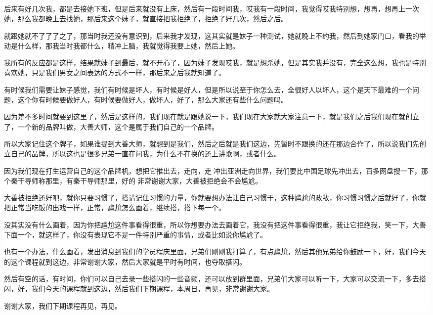 后来有好几次我，都是去接她下班，但是后来就没有上床，然后有一段时间我，哎我有一段时间，我觉得哎我特别想，想再，想再上一次她，那么我都晚上去找她，那后来这个妹子，就直接把我拒绝了，拒绝了好几次，然后之后。

就跟她就不了了了之了，那当时我还没有意识到，后来我才发现，这其实就是妹子一种测试，她就晚上不约我，然后到她家门口，看我的举动是什么样，那我当时我都什么，精冲上脑，我就觉得我要上她，然后上她。

我所有的反应都是这样，结果就妹子到最后，就不开心了，因为妹子发现哎我，就是想杀她，但是其实我并没有，完全这么想，我也是特别喜欢她，只是我们男女之间表达的方式不一样，那后来之后我就知道了。

有时候我们需要让妹子感觉，我们有时候是坏人，有时候是好人，但是所以说至于你怎么去，全很好人以坏人，这个是天下最难的一个问题，这个你有时候要做好人，有时候要做好人，做坏人，好了，那么大家还有些什么问题吗。

因为差不多时间就要到这里了，然后是这样的，我们现在就是跟她说一下，我们现在大家就大家注意一下，就是我们之后我们现在就创立了，一个新的品牌叫做，大善大师，这个是属于我们自己的一个品牌。

所以大家记住这个牌子，如果谁提到大善大师，就想到是我们，然后之后就是我们这边，先暂时不跟换的还在那边合作了，所以说我们先创立自己的品牌，所以这也是很多兄弟一直在问我，为什么不在换的还上讲歌啊，或者什么。

因为我们现在打生运营自己的这个品牌机，想把它推出去，走向，走 冲出亚洲走向世界，我们要比中国足球先冲出去，百多网盘搜一下，那个秦干导师称那里，有秦干导师那里，好的 非常谢谢大家，大善被拒绝会不会尴尬。

大善被拒绝还好吧，就你只要习惯了，搭请记住习惯的力量，你就要想办法让自己习惯于，这种尴尬的政敌，你习惯习惯之后就好了，你就把正常当吃饭的出戏一样，正常，尴尬怎么画着，继续搭，搭下每一个。

没其实没有什么画着，因为你把尴尬这件事看得很重，所以你想要办法去画着它，我没有把这件事看得很重，我让它拒绝我，笑一下，大善下面一个，就这样了，你没有表现它不是一件特别严重的事情，或者比如说你尴尬了。

也有一个办法，什么画着，发出消息到我们的学员程庆里面，兄弟们刚刚我打算了，有点尴尬，然后其他兄弟给你鼓励一下，好，我们今天的这个课程就到这边，非常谢谢大家，然后大家就是平时有时间，也夺取搭闪。

然后有空的话，有时间，你们可以自己去录一些搭闪的一些音频，还可以放到群里面，兄弟们大家可以听一下，大家可以交流一下，多去搭闪，好，我们今天的课程就到这边，然后我们下期课程，本周日，再见，非常谢谢大家。

谢谢大家，我们下期课程再见，再见。